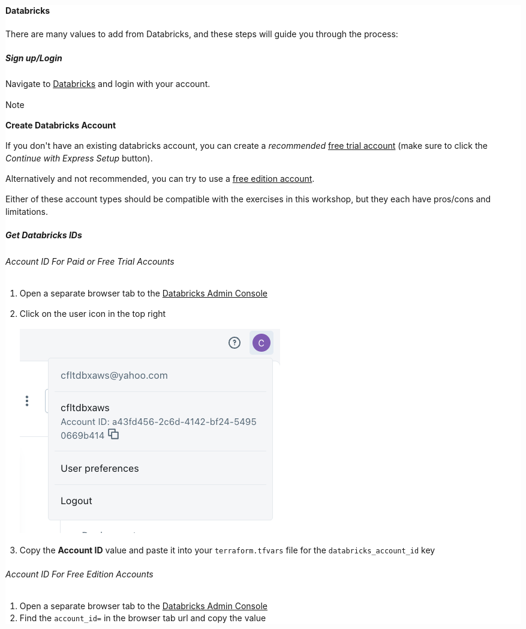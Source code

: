 #### Databricks

There are many values to add from Databricks, and these steps will guide you through the process:

##### Sign up/Login

Navigate to [Databricks](https://login.databricks.com/) and login with your account.

> [!NOTE]
> **Create Databricks Account**
>
> If you don't have an existing databricks account, you can create a *recommended* [free trial account](https://login.databricks.com/?intent=signup) (make sure to click the *Continue with Express Setup* button).
>
> Alternatively and not recommended, you can try to use a [free edition account](https://login.databricks.com/?intent=SIGN_UP&provider=DB_FREE_TIER).
>
> Either of these account types should be compatible with the exercises in this workshop, but they each have pros/cons and limitations.

##### Get Databricks IDs

###### Account ID For Paid or Free Trial Accounts

1. Open a separate browser tab to the [Databricks Admin Console](https://accounts.cloud.databricks.com/)
2. Click on the user icon in the top right

   ![Admin account console](../images/databricks_admin_console_account_id.png)

3. Copy the **Account ID** value and paste it into your `terraform.tfvars` file for the `databricks_account_id` key

###### Account ID For Free Edition Accounts

1. Open a separate browser tab to the [Databricks Admin Console](https://accounts.cloud.databricks.com/)
2. Find the `account_id=` in the browser tab url and copy the value